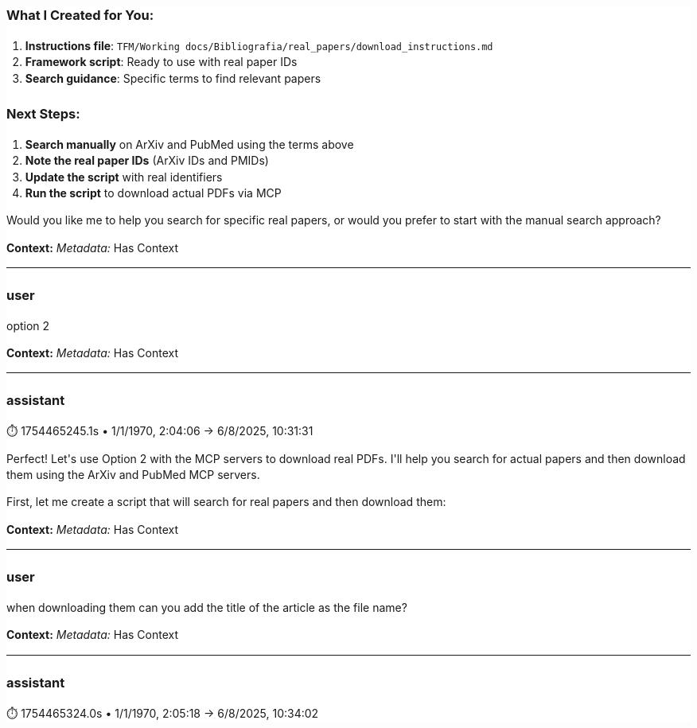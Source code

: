 ### **What I Created for You:**

1. **Instructions file**: `TFM/Working docs/Bibliografia/real_papers/download_instructions.md`
2. **Framework script**: Ready to use with real paper IDs
3. **Search guidance**: Specific terms to find relevant papers

### **Next Steps:**

1. **Search manually** on ArXiv and PubMed using the terms above
2. **Note the real paper IDs** (ArXiv IDs and PMIDs)
3. **Update the script** with real identifiers
4. **Run the script** to download actual PDFs via MCP

Would you like me to help you search for specific real papers, or would you prefer to start with the manual search approach?

**Context:**
_Metadata:_ Has Context

---

### user

option 2

**Context:**
_Metadata:_ Has Context

---

### assistant

⏱️ 1754465245.1s • 1/1/1970, 2:04:06 → 6/8/2025, 10:31:31

Perfect! Let's use Option 2 with the MCP servers to download real PDFs. I'll help you search for actual papers and then download them using the ArXiv and PubMed MCP servers.

First, let me create a script that will search for real papers and then download them:

**Context:**
_Metadata:_ Has Context

---

### user

when downloading them can you add the title of the article as the file name?

**Context:**
_Metadata:_ Has Context

---

### assistant

⏱️ 1754465324.0s • 1/1/1970, 2:05:18 → 6/8/2025, 10:34:02

